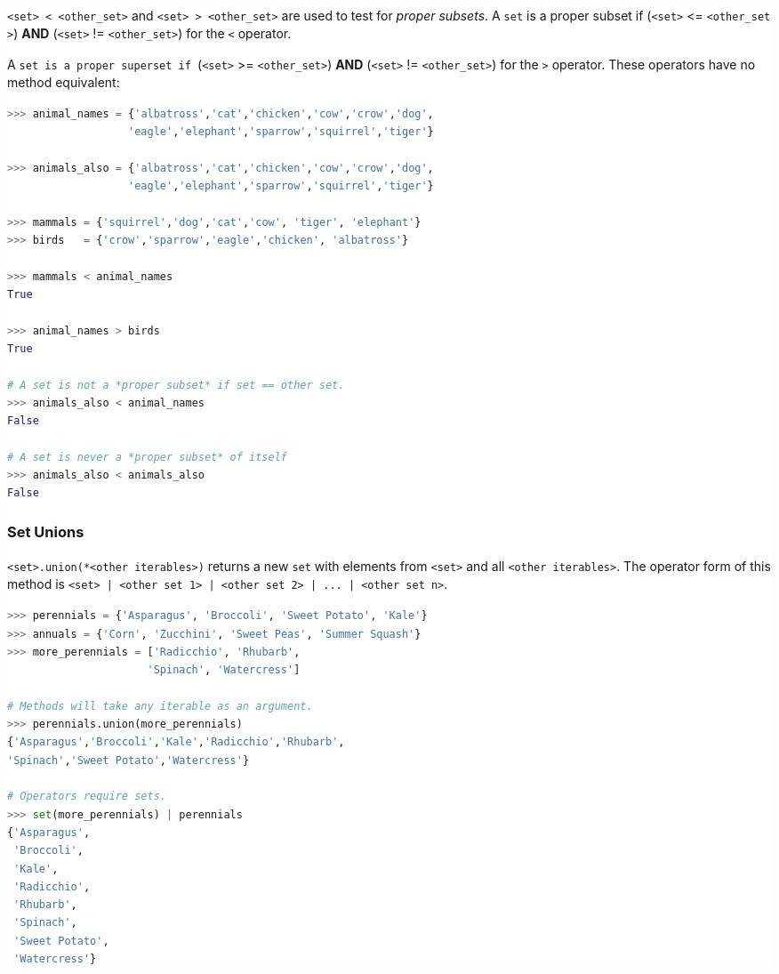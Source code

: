 `<set> < <other_set>` and `<set> > <other_set>` are used to test for _proper subsets_.
A `set` is a proper subset if (`<set>` <= `<other_set>`) **AND** (`<set>` != `<other_set>`) for the `<` operator.

A `set is a proper superset if `(`<set>` >= `<other_set>`) **AND** (`<set>` != `<other_set>`) for the `>` operator.
These operators have no method equivalent:

```python
>>> animal_names = {'albatross','cat','chicken','cow','crow','dog',
                   'eagle','elephant','sparrow','squirrel','tiger'}

>>> animals_also = {'albatross','cat','chicken','cow','crow','dog',
                   'eagle','elephant','sparrow','squirrel','tiger'}

>>> mammals = {'squirrel','dog','cat','cow', 'tiger', 'elephant'}
>>> birds   = {'crow','sparrow','eagle','chicken', 'albatross'}

>>> mammals < animal_names
True

>>> animal_names > birds
True

# A set is not a *proper subset* if set == other set.
>>> animals_also < animal_names
False

# A set is never a *proper subset* of itself
>>> animals_also < animals_also
False
```

### Set Unions

`<set>.union(*<other iterables>)` returns a new `set` with elements from `<set>` and all `<other iterables>`.
The operator form of this method is `<set> | <other set 1> | <other set 2> | ... | <other set n>`.

```python
>>> perennials = {'Asparagus', 'Broccoli', 'Sweet Potato', 'Kale'}
>>> annuals = {'Corn', 'Zucchini', 'Sweet Peas', 'Summer Squash'}
>>> more_perennials = ['Radicchio', 'Rhubarb', 
                      'Spinach', 'Watercress']

# Methods will take any iterable as an argument.
>>> perennials.union(more_perennials)
{'Asparagus','Broccoli','Kale','Radicchio','Rhubarb',
'Spinach','Sweet Potato','Watercress'}

# Operators require sets.
>>> set(more_perennials) | perennials
{'Asparagus',
 'Broccoli',
 'Kale',
 'Radicchio',
 'Rhubarb',
 'Spinach',
 'Sweet Potato',
 'Watercress'}
```
